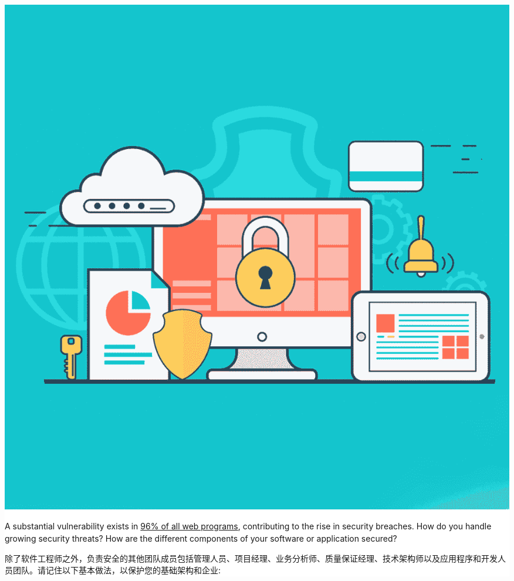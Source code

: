 ![](img/cbb6ffc23590258f8bdb3a8c63755eb6.png)

A substantial vulnerability exists in [96% of all web programs](https://www.globenewswire.com/news-release/2020/07/24/2067350/0/en/New-Contrast-Security-Report-Finds-96-of-Business-Applications-Contain-Vulnerabilities-as-Attack-Volume-Grows-60.html), contributing to the rise in security breaches. How do you handle growing security threats? How are the different components of your software or application secured?

除了软件工程师之外，负责安全的其他团队成员包括管理人员、项目经理、业务分析师、质量保证经理、技术架构师以及应用程序和开发人员团队。请记住以下基本做法，以保护您的基础架构和企业:
